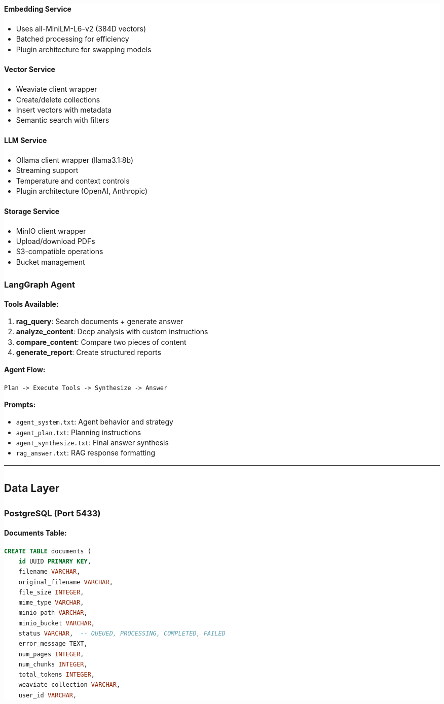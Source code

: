 #### Embedding Service
- Uses all-MiniLM-L6-v2 (384D vectors)
- Batched processing for efficiency
- Plugin architecture for swapping models

#### Vector Service
- Weaviate client wrapper
- Create/delete collections
- Insert vectors with metadata
- Semantic search with filters

#### LLM Service
- Ollama client wrapper (llama3.1:8b)
- Streaming support
- Temperature and context controls
- Plugin architecture (OpenAI, Anthropic)

#### Storage Service
- MinIO client wrapper
- Upload/download PDFs
- S3-compatible operations
- Bucket management

### LangGraph Agent

**Tools Available:**
1. **rag_query**: Search documents + generate answer
2. **analyze_content**: Deep analysis with custom instructions
3. **compare_content**: Compare two pieces of content
4. **generate_report**: Create structured reports

**Agent Flow:**
```
Plan -> Execute Tools -> Synthesize -> Answer
```

**Prompts:**
- `agent_system.txt`: Agent behavior and strategy
- `agent_plan.txt`: Planning instructions
- `agent_synthesize.txt`: Final answer synthesis
- `rag_answer.txt`: RAG response formatting

---

## Data Layer

### PostgreSQL (Port 5433)

**Documents Table:**
```sql
CREATE TABLE documents (
    id UUID PRIMARY KEY,
    filename VARCHAR,
    original_filename VARCHAR,
    file_size INTEGER,
    mime_type VARCHAR,
    minio_path VARCHAR,
    minio_bucket VARCHAR,
    status VARCHAR,  -- QUEUED, PROCESSING, COMPLETED, FAILED
    error_message TEXT,
    num_pages INTEGER,
    num_chunks INTEGER,
    total_tokens INTEGER,
    weaviate_collection VARCHAR,
    user_id VARCHAR,
```